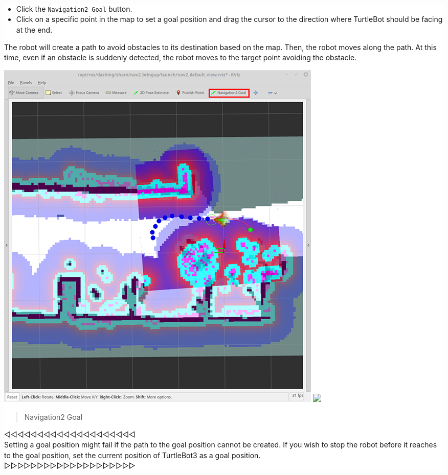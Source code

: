 - Click the `Navigation2 Goal` button.
- Click on a specific point in the map to set a goal position and drag the cursor to the direction where TurtleBot should be facing at the end.

The robot will create a path to avoid obstacles to its destination based on the map. Then, the robot moves along the path. At this time, even if an obstacle is suddenly detected, the robot moves to the target point avoiding the obstacle.

![](/assets/images/platform/turtlebot3/ros2/tb3_navigation2_rviz_2.png)
![](/assets/images/platform/temp.png)  
> Navigation2 Goal
  
<iframe width="560" height="315" src="https://www.youtube.com/embed/VtyqUuuZAFA" frameborder="0" allow="accelerometer; autoplay; encrypted-media; gyroscope; picture-in-picture" allowfullscreen></iframe>

◁◁◁◁◁◁◁◁◁◁◁◁◁◁◁◁◁◁◁◁    
Setting a goal position might fail if the path to the goal position cannot be created. If you wish to stop the robot before it reaches to the goal position, set the current position of TurtleBot3 as a goal position.  
▷▷▷▷▷▷▷▷▷▷▷▷▷▷▷▷▷▷▷▷    
     